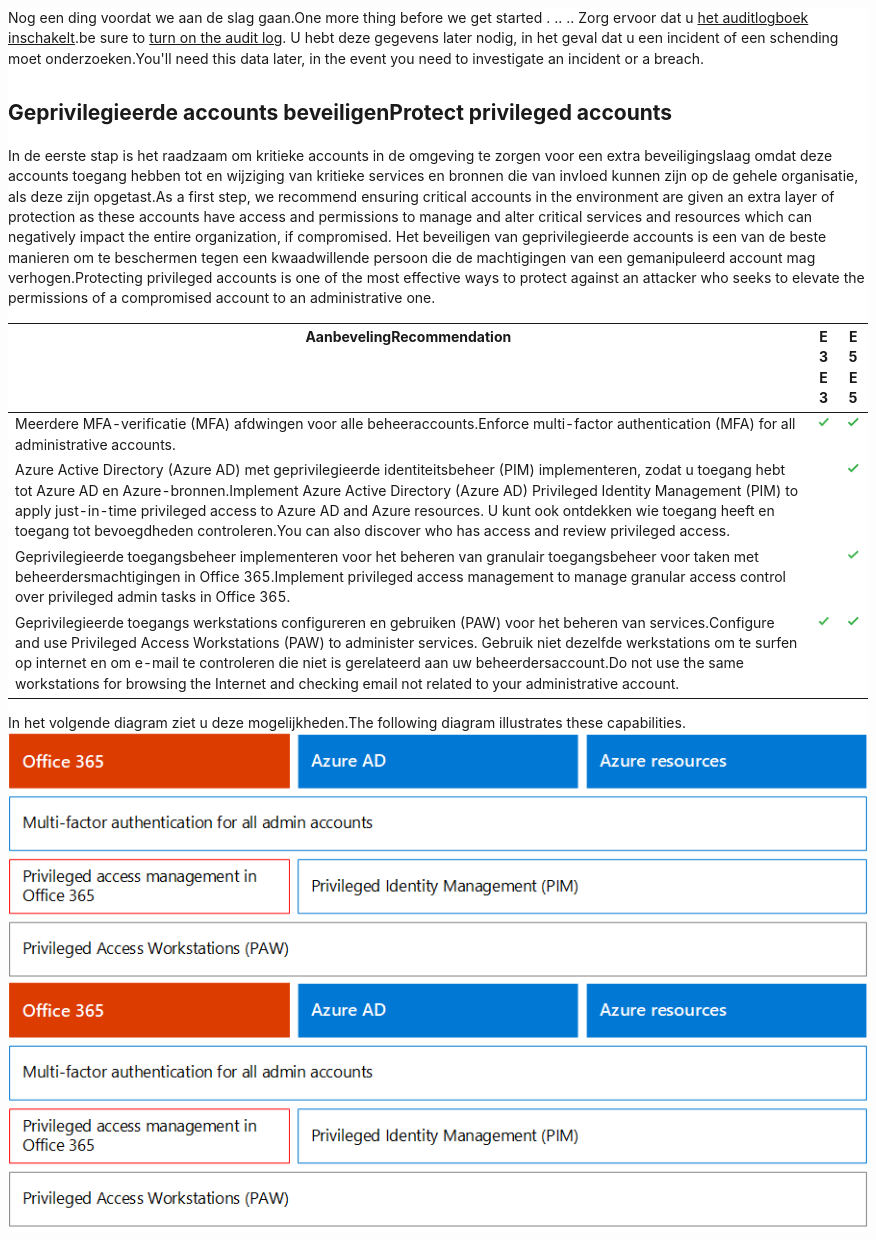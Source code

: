 <span data-ttu-id="effc7-116">Nog een ding voordat we aan de slag gaan.</span><span class="sxs-lookup"><span data-stu-id="effc7-116">One more thing before we get started .</span></span> <span data-ttu-id="effc7-117">.</span><span class="sxs-lookup"><span data-stu-id="effc7-117">.</span></span> <span data-ttu-id="effc7-118">.</span><span class="sxs-lookup"><span data-stu-id="effc7-118">.</span></span> <span data-ttu-id="effc7-119">Zorg ervoor dat u [het auditlogboek inschakelt](../compliance/search-the-audit-log-in-security-and-compliance.md).</span><span class="sxs-lookup"><span data-stu-id="effc7-119">be sure to [turn on the audit log](../compliance/search-the-audit-log-in-security-and-compliance.md).</span></span> <span data-ttu-id="effc7-120">U hebt deze gegevens later nodig, in het geval dat u een incident of een schending moet onderzoeken.</span><span class="sxs-lookup"><span data-stu-id="effc7-120">You'll need this data later, in the event you need to investigate an incident or a breach.</span></span> 

## <a name="protect-privileged-accounts"></a><span data-ttu-id="effc7-121">Geprivilegieerde accounts beveiligen</span><span class="sxs-lookup"><span data-stu-id="effc7-121">Protect privileged accounts</span></span>

<span data-ttu-id="effc7-122">In de eerste stap is het raadzaam om kritieke accounts in de omgeving te zorgen voor een extra beveiligingslaag omdat deze accounts toegang hebben tot en wijziging van kritieke services en bronnen die van invloed kunnen zijn op de gehele organisatie, als deze zijn opgetast.</span><span class="sxs-lookup"><span data-stu-id="effc7-122">As a first step, we recommend ensuring critical accounts in the environment are given an extra layer of protection as these accounts have access and permissions to manage and alter critical services and resources which can negatively impact the entire organization, if compromised.</span></span> <span data-ttu-id="effc7-123">Het beveiligen van geprivilegieerde accounts is een van de beste manieren om te beschermen tegen een kwaadwillende persoon die de machtigingen van een gemanipuleerd account mag verhogen.</span><span class="sxs-lookup"><span data-stu-id="effc7-123">Protecting privileged accounts is one of the most effective ways to protect against an attacker who seeks to elevate the permissions of a compromised account to an administrative one.</span></span> 

|<span data-ttu-id="effc7-124">Aanbeveling</span><span class="sxs-lookup"><span data-stu-id="effc7-124">Recommendation</span></span>  |<span data-ttu-id="effc7-125">E3</span><span class="sxs-lookup"><span data-stu-id="effc7-125">E3</span></span> |<span data-ttu-id="effc7-126">E5</span><span class="sxs-lookup"><span data-stu-id="effc7-126">E5</span></span>  |
|---------|---------|---------|
|<span data-ttu-id="effc7-127">Meerdere MFA-verificatie (MFA) afdwingen voor alle beheeraccounts.</span><span class="sxs-lookup"><span data-stu-id="effc7-127">Enforce multi-factor authentication (MFA) for all administrative accounts.</span></span>|![groen vinkje](../media/green-check-mark.png)|![groen vinkje](../media/green-check-mark.png)| 
|<span data-ttu-id="effc7-130">Azure Active Directory (Azure AD) met geprivilegieerde identiteitsbeheer (PIM) implementeren, zodat u toegang hebt tot Azure AD en Azure-bronnen.</span><span class="sxs-lookup"><span data-stu-id="effc7-130">Implement Azure Active Directory (Azure AD) Privileged Identity Management (PIM) to apply just-in-time privileged access to Azure AD and Azure resources.</span></span> <span data-ttu-id="effc7-131">U kunt ook ontdekken wie toegang heeft en toegang tot bevoegdheden controleren.</span><span class="sxs-lookup"><span data-stu-id="effc7-131">You can also discover who has access and review privileged access.</span></span>|         | ![groen vinkje](../media/green-check-mark.png)|
|<span data-ttu-id="effc7-133">Geprivilegieerde toegangsbeheer implementeren voor het beheren van granulair toegangsbeheer voor taken met beheerdersmachtigingen in Office 365.</span><span class="sxs-lookup"><span data-stu-id="effc7-133">Implement privileged access management to manage granular access control over privileged admin tasks in Office 365.</span></span> |         | ![groen vinkje](../media/green-check-mark.png)|
|<span data-ttu-id="effc7-135">Geprivilegieerde toegangs werkstations configureren en gebruiken (PAW) voor het beheren van services.</span><span class="sxs-lookup"><span data-stu-id="effc7-135">Configure and use Privileged Access Workstations (PAW) to administer services.</span></span> <span data-ttu-id="effc7-136">Gebruik niet dezelfde werkstations om te surfen op internet en om e-mail te controleren die niet is gerelateerd aan uw beheerdersaccount.</span><span class="sxs-lookup"><span data-stu-id="effc7-136">Do not use the same workstations for browsing the Internet and checking email not related to your administrative account.</span></span>|  ![groen vinkje](../media/green-check-mark.png)|![groen vinkje](../media/green-check-mark.png) | 

<span data-ttu-id="effc7-139">In het volgende diagram ziet u deze mogelijkheden.</span><span class="sxs-lookup"><span data-stu-id="effc7-139">The following diagram illustrates these capabilities.</span></span>
<span data-ttu-id="effc7-140">![Aanbevolen functies voor het beschermen van geprivilegieerde accounts](../media/m365-security-bdm-illustrations-privileged-accounts.png)</span><span class="sxs-lookup"><span data-stu-id="effc7-140">![Recommended capabilities for protecting privileged accounts](../media/m365-security-bdm-illustrations-privileged-accounts.png)</span></span>
